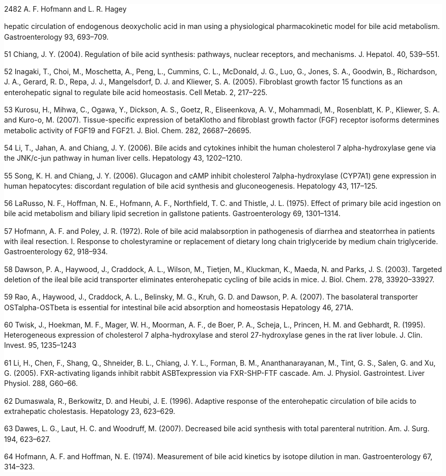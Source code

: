 2482 A. F. Hofmann and L. R. Hagey

hepatic circulation of endogenous deoxycholic acid in man using a physiological pharmacokinetic model for bile acid metabolism. Gastroenterology 93, 693–709.

51 Chiang, J. Y. (2004). Regulation of bile acid synthesis: pathways, nuclear receptors, and mechanisms. J. Hepatol. 40, 539–551.

52 Inagaki, T., Choi, M., Moschetta, A., Peng, L., Cummins, C. L., McDonald, J. G., Luo, G., Jones, S. A., Goodwin, B., Richardson, J. A., Gerard, R. D., Repa, J. J., Mangelsdorf, D. J. and Kliewer, S. A. (2005). Fibroblast growth factor 15 functions as an enterohepatic signal to regulate bile acid homeostasis. Cell Metab. 2, 217–225.

53 Kurosu, H., Mihwa, C., Ogawa, Y., Dickson, A. S., Goetz, R., Eliseenkova, A. V., Mohammadi, M., Rosenblatt, K. P., Kliewer, S. A. and Kuro-o, M. (2007). Tissue-specific expression of betaKlotho and fibroblast growth factor (FGF) receptor isoforms determines metabolic activity of FGF19 and FGF21. J. Biol. Chem. 282, 26687–26695.

54 Li, T., Jahan, A. and Chiang, J. Y. (2006). Bile acids and cytokines inhibit the human cholesterol 7 alpha-hydroxylase gene via the JNK/c-jun pathway in human liver cells. Hepatology 43, 1202–1210.

55 Song, K. H. and Chiang, J. Y. (2006). Glucagon and cAMP inhibit cholesterol 7alpha-hydroxylase (CYP7A1) gene expression in human hepatocytes: discordant regulation of bile acid synthesis and gluconeogenesis. Hepatology 43, 117–125.

56 LaRusso, N. F., Hoffman, N. E., Hofmann, A. F., Northfield, T. C. and Thistle, J. L. (1975). Effect of primary bile acid ingestion on bile acid metabolism and biliary lipid secretion in gallstone patients. Gastroenterology 69, 1301–1314.

57 Hofmann, A. F. and Poley, J. R. (1972). Role of bile acid malabsorption in pathogenesis of diarrhea and steatorrhea in patients with ileal resection. I. Response to cholestyramine or replacement of dietary long chain triglyceride by medium chain triglyceride. Gastroenterology 62, 918–934.

58 Dawson, P. A., Haywood, J., Craddock, A. L., Wilson, M., Tietjen, M., Kluckman, K., Maeda, N. and Parks, J. S. (2003). Targeted deletion of the ileal bile acid transporter eliminates enterohepatic cycling of bile acids in mice. J. Biol. Chem. 278, 33920–33927.

59 Rao, A., Haywood, J., Craddock, A. L., Belinsky, M. G., Kruh, G. D. and Dawson, P. A. (2007). The basolateral transporter OSTalpha-OSTbeta is essential for intestinal bile acid absorption and homeostasis Hepatology 46, 271A.

60 Twisk, J., Hoekman, M. F., Mager, W. H., Moorman, A. F., de Boer, P. A., Scheja, L., Princen, H. M. and Gebhardt, R. (1995). Heterogeneous expression of cholesterol 7 alpha-hydroxylase and sterol 27-hydroxylase genes in the rat liver lobule. J. Clin. Invest. 95, 1235–1243

61 Li, H., Chen, F., Shang, Q., Shneider, B. L., Chiang, J. Y. L., Forman, B. M., Ananthanarayanan, M., Tint, G. S., Salen, G. and Xu, G. (2005). FXR-activating ligands inhibit rabbit ASBTexpression via FXR-SHP-FTF cascade. Am. J. Physiol. Gastrointest. Liver Physiol. 288, G60–66.

62 Dumaswala, R., Berkowitz, D. and Heubi, J. E. (1996). Adaptive response of the enterohepatic circulation of bile acids to extrahepatic cholestasis. Hepatology 23, 623–629.

63 Dawes, L. G., Laut, H. C. and Woodruff, M. (2007). Decreased bile acid synthesis with total parenteral nutrition. Am. J. Surg. 194, 623–627.

64 Hofmann, A. F. and Hoffman, N. E. (1974). Measurement of bile acid kinetics by isotope dilution in man. Gastroenterology 67, 314–323.
